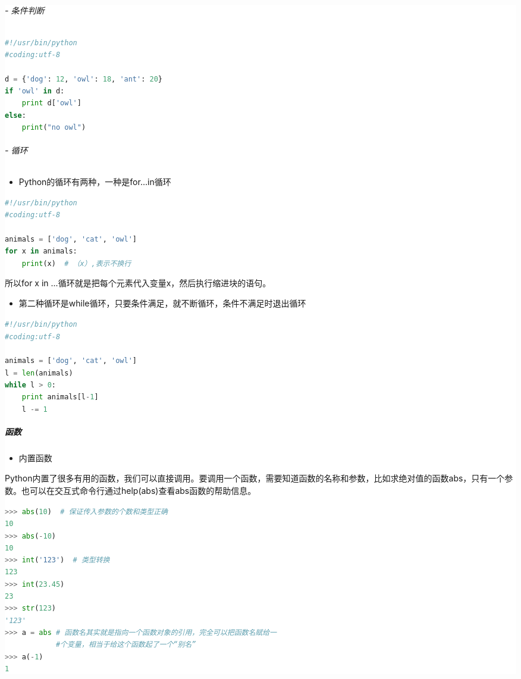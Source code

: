 ###### - 条件判断

```python
#!/usr/bin/python
#coding:utf-8

d = {'dog': 12, 'owl': 18, 'ant': 20}
if 'owl' in d:
    print d['owl']
else:
    print("no owl")
```

###### - 循环
- Python的循环有两种，一种是for...in循环

```python
#!/usr/bin/python
#coding:utf-8

animals = ['dog', 'cat', 'owl']
for x in animals:
    print(x)  # （x）,表示不换行
```

所以for x in ...循环就是把每个元素代入变量x，然后执行缩进块的语句。
- 第二种循环是while循环，只要条件满足，就不断循环，条件不满足时退出循环

```python
#!/usr/bin/python
#coding:utf-8

animals = ['dog', 'cat', 'owl']
l = len(animals)
while l > 0:
    print animals[l-1]
    l -= 1
```

##### 函数
- 内置函数

Python内置了很多有用的函数，我们可以直接调用。要调用一个函数，需要知道函数的名称和参数，比如求绝对值的函数abs，只有一个参数。也可以在交互式命令行通过help(abs)查看abs函数的帮助信息。

```python
>>> abs(10)  # 保证传入参数的个数和类型正确
10
>>> abs(-10)
10
>>> int('123')  # 类型转换
123
>>> int(23.45)
23
>>> str(123)
'123'
>>> a = abs # 函数名其实就是指向一个函数对象的引用，完全可以把函数名赋给一
            #个变量，相当于给这个函数起了一个“别名”
>>> a(-1)
1
```
